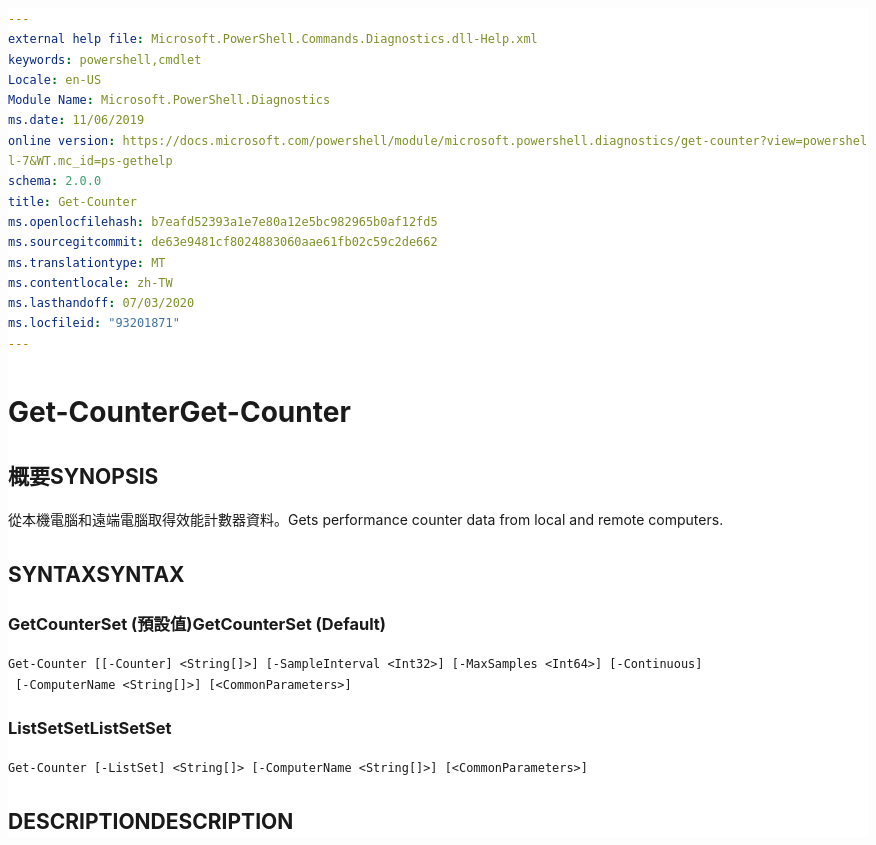 ```yaml
---
external help file: Microsoft.PowerShell.Commands.Diagnostics.dll-Help.xml
keywords: powershell,cmdlet
Locale: en-US
Module Name: Microsoft.PowerShell.Diagnostics
ms.date: 11/06/2019
online version: https://docs.microsoft.com/powershell/module/microsoft.powershell.diagnostics/get-counter?view=powershell-7&WT.mc_id=ps-gethelp
schema: 2.0.0
title: Get-Counter
ms.openlocfilehash: b7eafd52393a1e7e80a12e5bc982965b0af12fd5
ms.sourcegitcommit: de63e9481cf8024883060aae61fb02c59c2de662
ms.translationtype: MT
ms.contentlocale: zh-TW
ms.lasthandoff: 07/03/2020
ms.locfileid: "93201871"
---
```

# <span data-ttu-id="c757c-103">Get-Counter</span><span class="sxs-lookup"><span data-stu-id="c757c-103">Get-Counter</span></span>

## <span data-ttu-id="c757c-104">概要</span><span class="sxs-lookup"><span data-stu-id="c757c-104">SYNOPSIS</span></span>
<span data-ttu-id="c757c-105">從本機電腦和遠端電腦取得效能計數器資料。</span><span class="sxs-lookup"><span data-stu-id="c757c-105">Gets performance counter data from local and remote computers.</span></span>

## <span data-ttu-id="c757c-106">SYNTAX</span><span class="sxs-lookup"><span data-stu-id="c757c-106">SYNTAX</span></span>

### <span data-ttu-id="c757c-107">GetCounterSet (預設值)</span><span class="sxs-lookup"><span data-stu-id="c757c-107">GetCounterSet (Default)</span></span>

```
Get-Counter [[-Counter] <String[]>] [-SampleInterval <Int32>] [-MaxSamples <Int64>] [-Continuous]
 [-ComputerName <String[]>] [<CommonParameters>]
```

### <span data-ttu-id="c757c-108">ListSetSet</span><span class="sxs-lookup"><span data-stu-id="c757c-108">ListSetSet</span></span>

```
Get-Counter [-ListSet] <String[]> [-ComputerName <String[]>] [<CommonParameters>]
```

## <span data-ttu-id="c757c-109">DESCRIPTION</span><span class="sxs-lookup"><span data-stu-id="c757c-109">DESCRIPTION</span></span>
